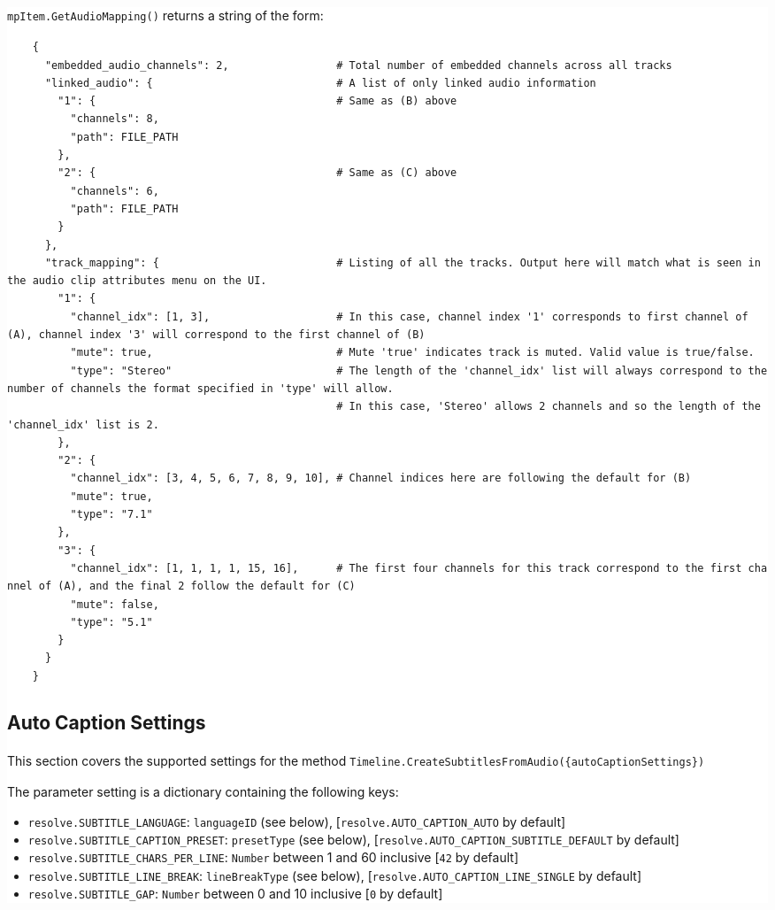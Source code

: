 `mpItem.GetAudioMapping()` returns a string of the form:
```
    {
      "embedded_audio_channels": 2,                 # Total number of embedded channels across all tracks
      "linked_audio": {                             # A list of only linked audio information
        "1": {                                      # Same as (B) above
          "channels": 8,
          "path": FILE_PATH
        },
        "2": {                                      # Same as (C) above
          "channels": 6,
          "path": FILE_PATH
        }
      },
      "track_mapping": {                            # Listing of all the tracks. Output here will match what is seen in the audio clip attributes menu on the UI.
        "1": {
          "channel_idx": [1, 3],                    # In this case, channel index '1' corresponds to first channel of (A), channel index '3' will correspond to the first channel of (B)
          "mute": true,                             # Mute 'true' indicates track is muted. Valid value is true/false.
          "type": "Stereo"                          # The length of the 'channel_idx' list will always correspond to the number of channels the format specified in 'type' will allow.
                                                    # In this case, 'Stereo' allows 2 channels and so the length of the 'channel_idx' list is 2.
        },
        "2": {
          "channel_idx": [3, 4, 5, 6, 7, 8, 9, 10], # Channel indices here are following the default for (B)
          "mute": true,
          "type": "7.1"
        },
        "3": {
          "channel_idx": [1, 1, 1, 1, 15, 16],      # The first four channels for this track correspond to the first channel of (A), and the final 2 follow the default for (C)
          "mute": false,
          "type": "5.1"
        }
      }
    }
```

Auto Caption Settings
----------------------
This section covers the supported settings for the method `Timeline.CreateSubtitlesFromAudio({autoCaptionSettings})`

The parameter setting is a dictionary containing the following keys:
* `resolve.SUBTITLE_LANGUAGE`: `languageID` (see below), [`resolve.AUTO_CAPTION_AUTO` by default]
* `resolve.SUBTITLE_CAPTION_PRESET`: `presetType` (see below), [`resolve.AUTO_CAPTION_SUBTITLE_DEFAULT` by default]
* `resolve.SUBTITLE_CHARS_PER_LINE`: `Number` between 1 and 60 inclusive [`42` by default]
* `resolve.SUBTITLE_LINE_BREAK`: `lineBreakType` (see below), [`resolve.AUTO_CAPTION_LINE_SINGLE` by default]
* `resolve.SUBTITLE_GAP`: `Number` between 0 and 10 inclusive [`0` by default]
